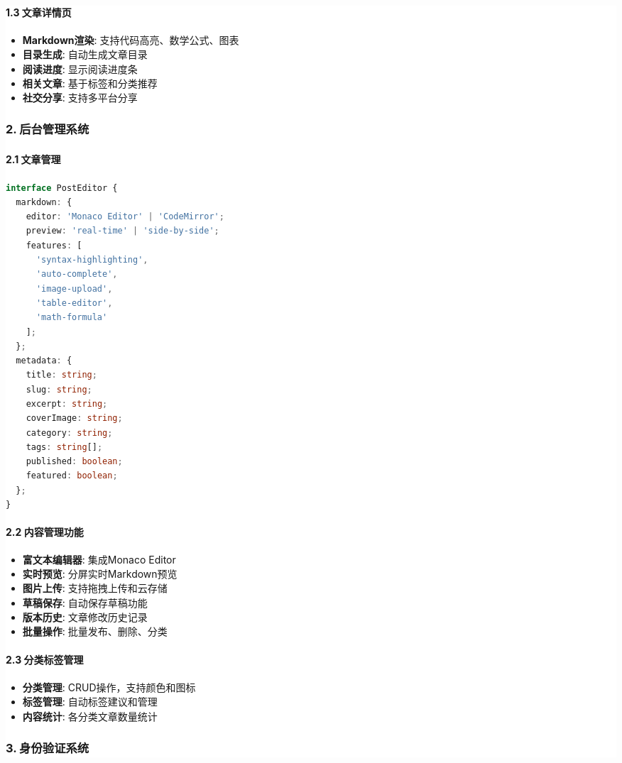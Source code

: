 #### 1.3 文章详情页
- **Markdown渲染**: 支持代码高亮、数学公式、图表
- **目录生成**: 自动生成文章目录
- **阅读进度**: 显示阅读进度条
- **相关文章**: 基于标签和分类推荐
- **社交分享**: 支持多平台分享

### 2. 后台管理系统

#### 2.1 文章管理
```typescript
interface PostEditor {
  markdown: {
    editor: 'Monaco Editor' | 'CodeMirror';
    preview: 'real-time' | 'side-by-side';
    features: [
      'syntax-highlighting',
      'auto-complete',
      'image-upload',
      'table-editor',
      'math-formula'
    ];
  };
  metadata: {
    title: string;
    slug: string;
    excerpt: string;
    coverImage: string;
    category: string;
    tags: string[];
    published: boolean;
    featured: boolean;
  };
}
```

#### 2.2 内容管理功能
- **富文本编辑器**: 集成Monaco Editor
- **实时预览**: 分屏实时Markdown预览
- **图片上传**: 支持拖拽上传和云存储
- **草稿保存**: 自动保存草稿功能
- **版本历史**: 文章修改历史记录
- **批量操作**: 批量发布、删除、分类

#### 2.3 分类标签管理
- **分类管理**: CRUD操作，支持颜色和图标
- **标签管理**: 自动标签建议和管理
- **内容统计**: 各分类文章数量统计

### 3. 身份验证系统
